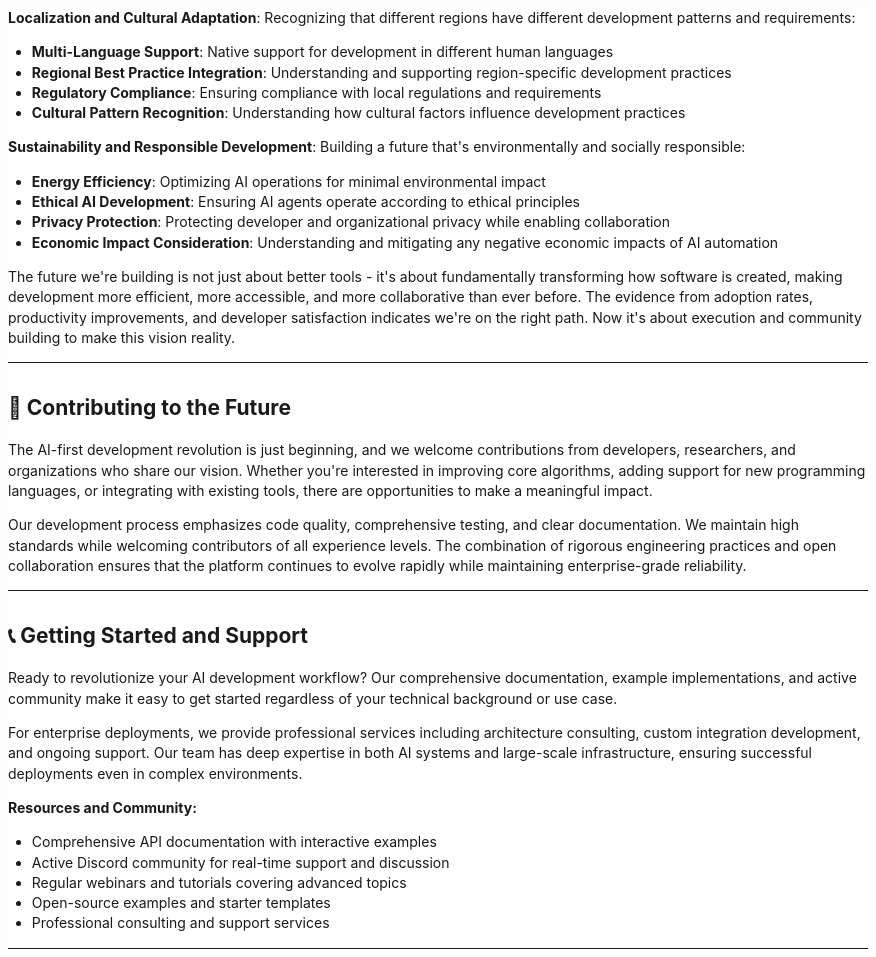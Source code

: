**Localization and Cultural Adaptation**: Recognizing that different regions have different development patterns and requirements:
- **Multi-Language Support**: Native support for development in different human languages
- **Regional Best Practice Integration**: Understanding and supporting region-specific development practices
- **Regulatory Compliance**: Ensuring compliance with local regulations and requirements
- **Cultural Pattern Recognition**: Understanding how cultural factors influence development practices

**Sustainability and Responsible Development**: Building a future that's environmentally and socially responsible:
- **Energy Efficiency**: Optimizing AI operations for minimal environmental impact
- **Ethical AI Development**: Ensuring AI agents operate according to ethical principles
- **Privacy Protection**: Protecting developer and organizational privacy while enabling collaboration
- **Economic Impact Consideration**: Understanding and mitigating any negative economic impacts of AI automation

The future we're building is not just about better tools - it's about fundamentally transforming how software is created, making development more efficient, more accessible, and more collaborative than ever before. The evidence from adoption rates, productivity improvements, and developer satisfaction indicates we're on the right path. Now it's about execution and community building to make this vision reality.

---

## 🤝 Contributing to the Future

The AI-first development revolution is just beginning, and we welcome contributions from developers, researchers, and organizations who share our vision. Whether you're interested in improving core algorithms, adding support for new programming languages, or integrating with existing tools, there are opportunities to make a meaningful impact.

Our development process emphasizes code quality, comprehensive testing, and clear documentation. We maintain high standards while welcoming contributors of all experience levels. The combination of rigorous engineering practices and open collaboration ensures that the platform continues to evolve rapidly while maintaining enterprise-grade reliability.

---

## 📞 Getting Started and Support

Ready to revolutionize your AI development workflow? Our comprehensive documentation, example implementations, and active community make it easy to get started regardless of your technical background or use case.

For enterprise deployments, we provide professional services including architecture consulting, custom integration development, and ongoing support. Our team has deep expertise in both AI systems and large-scale infrastructure, ensuring successful deployments even in complex environments.

**Resources and Community:**
- Comprehensive API documentation with interactive examples
- Active Discord community for real-time support and discussion
- Regular webinars and tutorials covering advanced topics
- Open-source examples and starter templates
- Professional consulting and support services

---